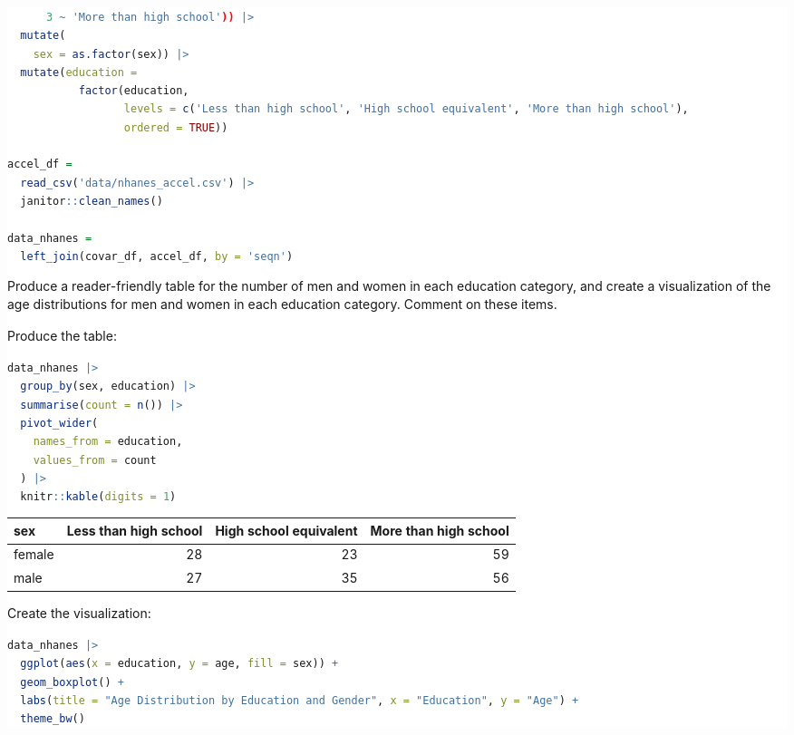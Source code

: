 ``` r
      3 ~ 'More than high school')) |>
  mutate(
    sex = as.factor(sex)) |>
  mutate(education = 
           factor(education, 
                  levels = c('Less than high school', 'High school equivalent', 'More than high school'), 
                  ordered = TRUE))
         
accel_df =
  read_csv('data/nhanes_accel.csv') |>
  janitor::clean_names() 

data_nhanes = 
  left_join(covar_df, accel_df, by = 'seqn') 
```

Produce a reader-friendly table for the number of men and women in each
education category, and create a visualization of the age distributions
for men and women in each education category. Comment on these items.

Produce the table:

``` r
data_nhanes |>
  group_by(sex, education) |>
  summarise(count = n()) |>
  pivot_wider(
    names_from = education, 
    values_from = count
  ) |>
  knitr::kable(digits = 1)
```

| sex    | Less than high school | High school equivalent | More than high school |
|:-------|----------------------:|-----------------------:|----------------------:|
| female |                    28 |                     23 |                    59 |
| male   |                    27 |                     35 |                    56 |

Create the visualization:

``` r
data_nhanes |>
  ggplot(aes(x = education, y = age, fill = sex)) +
  geom_boxplot() +
  labs(title = "Age Distribution by Education and Gender", x = "Education", y = "Age") +
  theme_bw()
```
